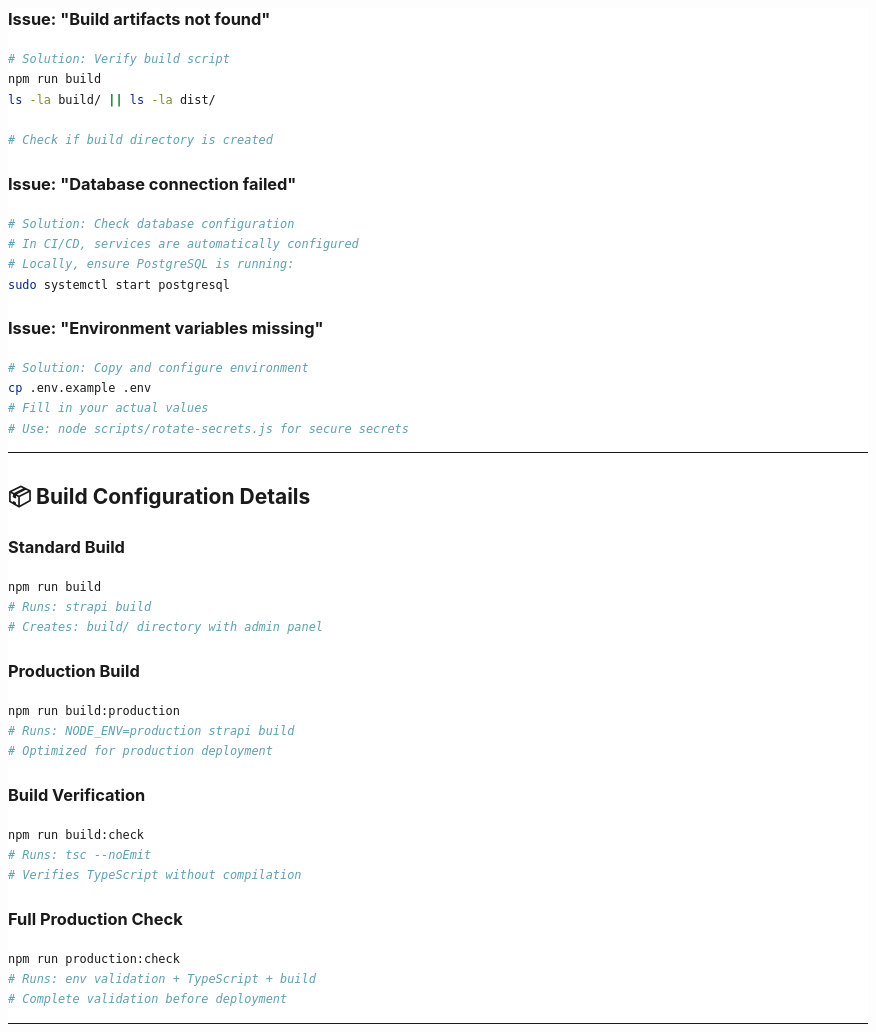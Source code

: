### Issue: "Build artifacts not found"
```bash
# Solution: Verify build script
npm run build
ls -la build/ || ls -la dist/

# Check if build directory is created
```

### Issue: "Database connection failed"
```bash
# Solution: Check database configuration
# In CI/CD, services are automatically configured
# Locally, ensure PostgreSQL is running:
sudo systemctl start postgresql
```

### Issue: "Environment variables missing"
```bash
# Solution: Copy and configure environment
cp .env.example .env
# Fill in your actual values
# Use: node scripts/rotate-secrets.js for secure secrets
```

---

## 📦 Build Configuration Details

### Standard Build
```bash
npm run build
# Runs: strapi build
# Creates: build/ directory with admin panel
```

### Production Build  
```bash
npm run build:production
# Runs: NODE_ENV=production strapi build
# Optimized for production deployment
```

### Build Verification
```bash
npm run build:check
# Runs: tsc --noEmit
# Verifies TypeScript without compilation
```

### Full Production Check
```bash
npm run production:check
# Runs: env validation + TypeScript + build
# Complete validation before deployment
```

---
